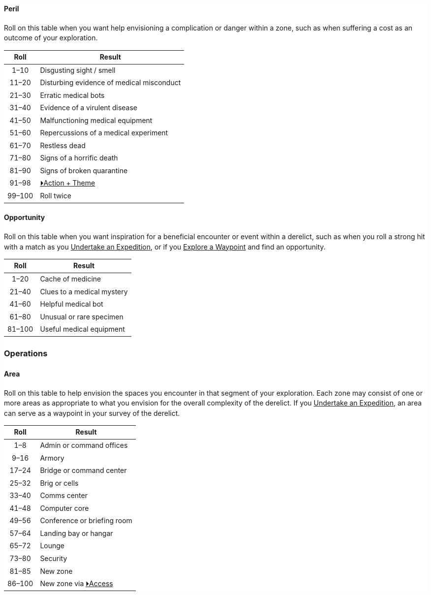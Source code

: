 #### Peril

Roll on this table when you want help envisioning a complication or danger within a zone, such as when suffering a cost as an outcome of your exploration.

Roll   | Result
:-----:|------------------------------------------
1–10   | Disgusting sight / smell
11–20  | Disturbing evidence of medical misconduct
21–30  | Erratic medical bots
31–40  | Evidence of a virulent disease
41–50  | Malfunctioning medical equipment
51–60  | Repercussions of a medical experiment
61–70  | Restless dead
71–80  | Signs of a horrific death
81–90  | Signs of broken quarantine
91–98  | [⏵Action + Theme](#Action)
99–100 | Roll twice

#### Opportunity

Roll on this table when you want inspiration for a beneficial encounter or event within a derelict, such as when you roll a strong hit with a match as you [Undertake an Expedition](moves.md#Undertake-an-Expedition), or if you [Explore a Waypoint](moves.md#Explore-a-Waypoint) and find an opportunity.

Roll   | Result
:-----:|---------------------------
1–20   | Cache of medicine
21–40  | Clues to a medical mystery
41–60  | Helpful medical bot
61–80  | Unusual or rare specimen
81–100 | Useful medical equipment

### Operations

#### Area

Roll on this table to help envision the spaces you encounter in that segment of your exploration. Each zone may consist of one or more areas as appropriate to what you envision for the overall complexity of the derelict. If you [Undertake an Expedition](moves.md#Undertake-an-Expedition), an area can serve as a waypoint in your survey of the derelict.

Roll   | Result
:-----:|-------------------------------------------------
1–8    | Admin or command offices
9–16   | Armory
17–24  | Bridge or command center
25–32  | Brig or cells
33–40  | Comms center
41–48  | Computer core
49–56  | Conference or briefing room
57–64  | Landing bay or hangar
65–72  | Lounge
73–80  | Security
81–85  | New zone
86–100 | New zone via [⏵Access](#Access)
